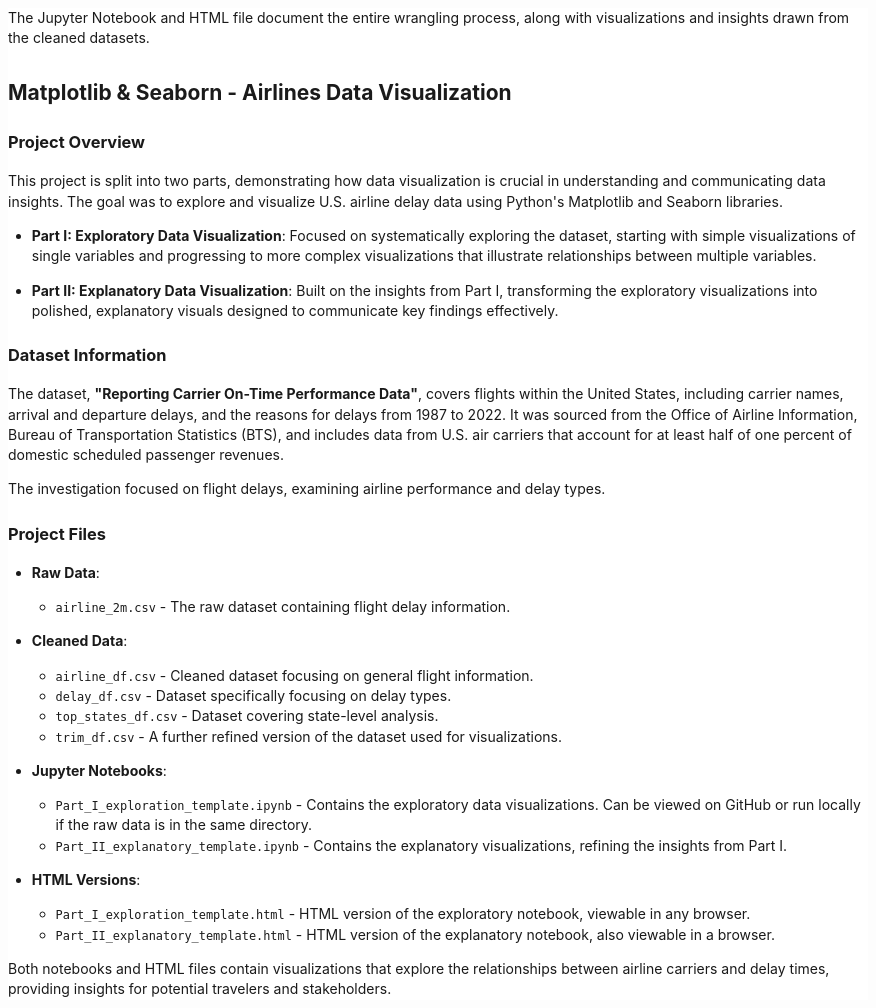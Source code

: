 The Jupyter Notebook and HTML file document the entire wrangling process, along with visualizations and insights drawn from the cleaned datasets.



## Matplotlib & Seaborn - Airlines Data Visualization

### Project Overview
This project is split into two parts, demonstrating how data visualization is crucial in understanding and communicating data insights. The goal was to explore and visualize U.S. airline delay data using Python's Matplotlib and Seaborn libraries.

- **Part I: Exploratory Data Visualization**: Focused on systematically exploring the dataset, starting with simple visualizations of single variables and progressing to more complex visualizations that illustrate relationships between multiple variables.
  
- **Part II: Explanatory Data Visualization**: Built on the insights from Part I, transforming the exploratory visualizations into polished, explanatory visuals designed to communicate key findings effectively.

### Dataset Information
The dataset, **"Reporting Carrier On-Time Performance Data"**, covers flights within the United States, including carrier names, arrival and departure delays, and the reasons for delays from 1987 to 2022. It was sourced from the Office of Airline Information, Bureau of Transportation Statistics (BTS), and includes data from U.S. air carriers that account for at least half of one percent of domestic scheduled passenger revenues.

The investigation focused on flight delays, examining airline performance and delay types.

### Project Files
- **Raw Data**:
  - `airline_2m.csv` - The raw dataset containing flight delay information.

- **Cleaned Data**:
  - `airline_df.csv` - Cleaned dataset focusing on general flight information.
  - `delay_df.csv` - Dataset specifically focusing on delay types.
  - `top_states_df.csv` - Dataset covering state-level analysis.
  - `trim_df.csv` - A further refined version of the dataset used for visualizations.

- **Jupyter Notebooks**:
  - `Part_I_exploration_template.ipynb` - Contains the exploratory data visualizations. Can be viewed on GitHub or run locally if the raw data is in the same directory.
  - `Part_II_explanatory_template.ipynb` - Contains the explanatory visualizations, refining the insights from Part I.

- **HTML Versions**:
  - `Part_I_exploration_template.html` - HTML version of the exploratory notebook, viewable in any browser.
  - `Part_II_explanatory_template.html` - HTML version of the explanatory notebook, also viewable in a browser.

Both notebooks and HTML files contain visualizations that explore the relationships between airline carriers and delay times, providing insights for potential travelers and stakeholders.